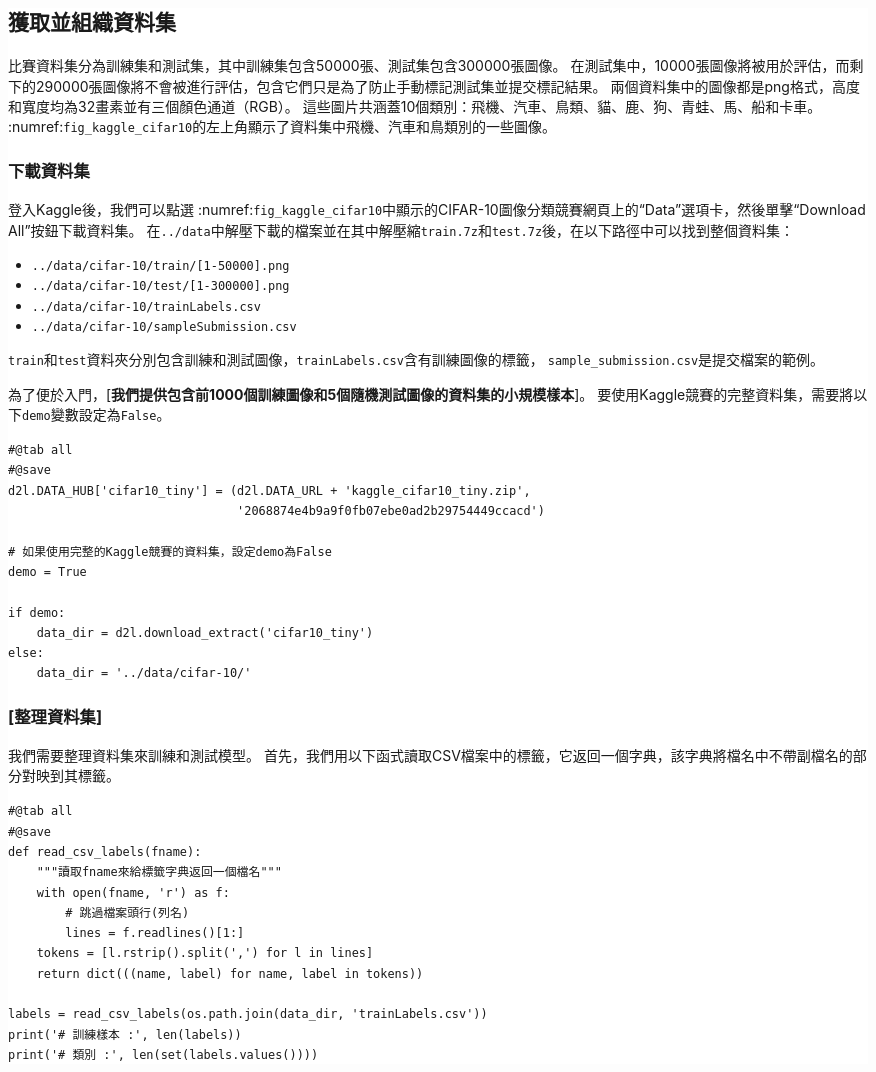 ## 獲取並組織資料集

比賽資料集分為訓練集和測試集，其中訓練集包含50000張、測試集包含300000張圖像。
在測試集中，10000張圖像將被用於評估，而剩下的290000張圖像將不會被進行評估，包含它們只是為了防止手動標記測試集並提交標記結果。
兩個資料集中的圖像都是png格式，高度和寬度均為32畫素並有三個顏色通道（RGB）。
這些圖片共涵蓋10個類別：飛機、汽車、鳥類、貓、鹿、狗、青蛙、馬、船和卡車。
 :numref:`fig_kaggle_cifar10`的左上角顯示了資料集中飛機、汽車和鳥類別的一些圖像。

### 下載資料集

登入Kaggle後，我們可以點選 :numref:`fig_kaggle_cifar10`中顯示的CIFAR-10圖像分類競賽網頁上的“Data”選項卡，然後單擊“Download All”按鈕下載資料集。
在`../data`中解壓下載的檔案並在其中解壓縮`train.7z`和`test.7z`後，在以下路徑中可以找到整個資料集：

* `../data/cifar-10/train/[1-50000].png`
* `../data/cifar-10/test/[1-300000].png`
* `../data/cifar-10/trainLabels.csv`
* `../data/cifar-10/sampleSubmission.csv`

`train`和`test`資料夾分別包含訓練和測試圖像，`trainLabels.csv`含有訓練圖像的標籤，
`sample_submission.csv`是提交檔案的範例。

為了便於入門，[**我們提供包含前1000個訓練圖像和5個隨機測試圖像的資料集的小規模樣本**]。
要使用Kaggle競賽的完整資料集，需要將以下`demo`變數設定為`False`。

```{.python .input}
#@tab all
#@save
d2l.DATA_HUB['cifar10_tiny'] = (d2l.DATA_URL + 'kaggle_cifar10_tiny.zip',
                                '2068874e4b9a9f0fb07ebe0ad2b29754449ccacd')

# 如果使用完整的Kaggle競賽的資料集，設定demo為False
demo = True

if demo:
    data_dir = d2l.download_extract('cifar10_tiny')
else:
    data_dir = '../data/cifar-10/'
```

### [**整理資料集**]

我們需要整理資料集來訓練和測試模型。
首先，我們用以下函式讀取CSV檔案中的標籤，它返回一個字典，該字典將檔名中不帶副檔名的部分對映到其標籤。

```{.python .input}
#@tab all
#@save
def read_csv_labels(fname):
    """讀取fname來給標籤字典返回一個檔名"""
    with open(fname, 'r') as f:
        # 跳過檔案頭行(列名)
        lines = f.readlines()[1:]
    tokens = [l.rstrip().split(',') for l in lines]
    return dict(((name, label) for name, label in tokens))

labels = read_csv_labels(os.path.join(data_dir, 'trainLabels.csv'))
print('# 訓練樣本 :', len(labels))
print('# 類別 :', len(set(labels.values())))
```
